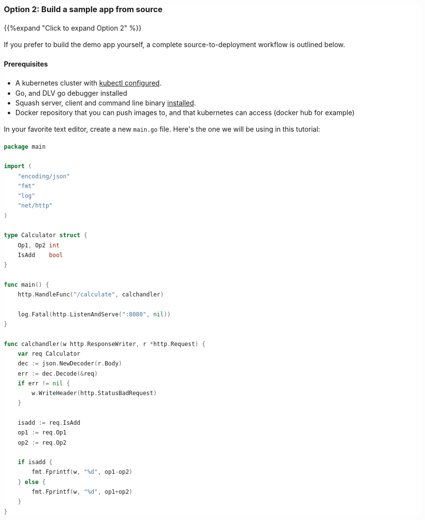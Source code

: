 

### Option 2: Build a sample app from source
{{%expand "Click to expand Option 2" %}}

If you prefer to build the demo app yourself, a complete source-to-deployment workflow is outlined below.
#### Prerequisites
- A kubernetes cluster with [kubectl configured](https://kubernetes.io/docs/tasks/tools/install-kubectl/#configure-kubectl).
- Go, and DLV go debugger installed
- Squash server, client and command line binary [installed](../install/README).
- Docker repository that you can push images to, and that kubernetes can access (docker hub for example)

In your favorite text editor, create a new `main.go` file. Here's the one we will be using in this tutorial:
```go
package main

import (
	"encoding/json"
	"fmt"
	"log"
	"net/http"
)

type Calculator struct {
	Op1, Op2 int
	IsAdd    bool
}

func main() {
	http.HandleFunc("/calculate", calchandler)

	log.Fatal(http.ListenAndServe(":8080", nil))
}

func calchandler(w http.ResponseWriter, r *http.Request) {
	var req Calculator
	dec := json.NewDecoder(r.Body)
	err := dec.Decode(&req)
	if err != nil {
		w.WriteHeader(http.StatusBadRequest)
	}

	isadd := req.IsAdd
	op1 := req.Op1
	op2 := req.Op2

	if isadd {
		fmt.Fprintf(w, "%d", op1-op2)
	} else {
		fmt.Fprintf(w, "%d", op1+op2)
	}
}
```
